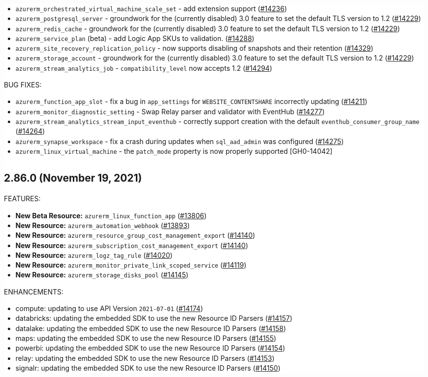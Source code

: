 * `azurerm_orchestrated_virtual_machine_scale_set` - add extension support ([#14236](https://github.com/hashicorp/terraform-provider-azurerm/issues/14236))
* `azurerm_postgresql_server` - groundwork for the (currently disabled) 3.0 feature to set the default TLS version to 1.2 ([#14229](https://github.com/hashicorp/terraform-provider-azurerm/issues/14229))
* `azurerm_redis_cache` - groundwork for the (currently disabled) 3.0 feature to set the default TLS version to 1.2 ([#14229](https://github.com/hashicorp/terraform-provider-azurerm/issues/14229))
* `azurerm_service_plan` (beta) - add Logic App SKUs to validation. ([#14288](https://github.com/hashicorp/terraform-provider-azurerm/issues/14288))
* `azurerm_site_recovery_replication_policy` - now supports disabling of snapshots and their retention ([#14329](https://github.com/hashicorp/terraform-provider-azurerm/issues/14329))
* `azurerm_storage_account` - groundwork for the (currently disabled) 3.0 feature to set the default TLS version to 1.2 ([#14229](https://github.com/hashicorp/terraform-provider-azurerm/issues/14229))
* `azurerm_stream_analytics_job` - `compatibility_level` now accepts 1.2 ([#14294](https://github.com/hashicorp/terraform-provider-azurerm/issues/14294))

BUG FIXES: 

* `azurerm_function_app_slot` - fix a bug in `app_settings` for `WEBSITE_CONTENTSHARE` incorrectly updating ([#14211](https://github.com/hashicorp/terraform-provider-azurerm/issues/14211))
* `azurerm_monitor_diagnostic_setting` - Swap Relay parser and validator with EventHub ([#14277](https://github.com/hashicorp/terraform-provider-azurerm/issues/14277))
* `azurerm_stream_analytics_stream_input_eventhub` - correctly support creation with the default `eventhub_consumer_group_name` ([#14264](https://github.com/hashicorp/terraform-provider-azurerm/issues/14264))
* `azurerm_synapse_workspace` - fix a crash during updates when `sql_aad_admin` was configured ([#14275](https://github.com/hashicorp/terraform-provider-azurerm/issues/14275))
* `azurerm_linux_virtual_machine` - the `patch_mode` property is now properly supported [GH0-14042]

## 2.86.0 (November 19, 2021)

FEATURES:

* **New Beta Resource:** `azurerm_linux_function_app` ([#13806](https://github.com/hashicorp/terraform-provider-azurerm/issues/13806))
* **New Resource:** `azurerm_automation_webhook` ([#13893](https://github.com/hashicorp/terraform-provider-azurerm/issues/13893))
* **New Resource:** `azurerm_resource_group_cost_management_export` ([#14140](https://github.com/hashicorp/terraform-provider-azurerm/issues/14140))
* **New Resource:** `azurerm_subscription_cost_management_export` ([#14140](https://github.com/hashicorp/terraform-provider-azurerm/issues/14140))
* **New Resource:** `azurerm_logz_tag_rule` ([#14020](https://github.com/hashicorp/terraform-provider-azurerm/issues/14020))
* **New Resource:** `azurerm_monitor_private_link_scoped_service` ([#14119](https://github.com/hashicorp/terraform-provider-azurerm/issues/14119))
* **New Resource:** `azurerm_storage_disks_pool` ([#14145](https://github.com/hashicorp/terraform-provider-azurerm/issues/14145))

ENHANCEMENTS:

* compute: updating to use API Version `2021-07-01` ([#14174](https://github.com/hashicorp/terraform-provider-azurerm/issues/14174))
* databricks: updating the embedded SDK to use the new Resource ID Parsers ([#14157](https://github.com/hashicorp/terraform-provider-azurerm/issues/14157))
* datalake: updating the embedded SDK to use the new Resource ID Parsers ([#14158](https://github.com/hashicorp/terraform-provider-azurerm/issues/14158))
* maps: updating the embedded SDK to use the new Resource ID Parsers ([#14155](https://github.com/hashicorp/terraform-provider-azurerm/issues/14155))
* powerbi: updating the embedded SDK to use the new Resource ID Parsers ([#14154](https://github.com/hashicorp/terraform-provider-azurerm/issues/14154))
* relay: updating the embedded SDK to use the new Resource ID Parsers ([#14153](https://github.com/hashicorp/terraform-provider-azurerm/issues/14153))
* signalr: updating the embedded SDK to use the new Resource ID Parsers ([#14150](https://github.com/hashicorp/terraform-provider-azurerm/issues/14150))